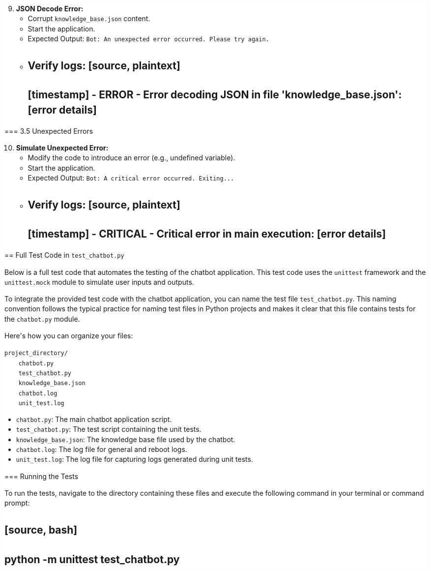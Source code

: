 9. **JSON Decode Error:**
   - Corrupt `knowledge_base.json` content.
   - Start the application.
   - Expected Output: `Bot: An unexpected error occurred. Please try again.`
   - Verify logs:
     [source, plaintext]
     ----
     [timestamp] - ERROR - Error decoding JSON in file 'knowledge_base.json': [error details]
     ----

=== 3.5 Unexpected Errors

10. **Simulate Unexpected Error:**
    - Modify the code to introduce an error (e.g., undefined variable).
    - Start the application.
    - Expected Output: `Bot: A critical error occurred. Exiting...`
    - Verify logs:
      [source, plaintext]
      ----
      [timestamp] - CRITICAL - Critical error in main execution: [error details]
      ----

== Full Test Code in `test_chatbot.py`

Below is a full test code that automates the testing of the chatbot application. This test code uses the `unittest` framework and the `unittest.mock` module to simulate user inputs and outputs.

To integrate the provided test code with the chatbot application, you can name the test file `test_chatbot.py`. This naming convention follows the typical practice for naming test files in Python projects and makes it clear that this file contains tests for the `chatbot.py` module.

Here's how you can organize your files:

```
project_directory/
    chatbot.py
    test_chatbot.py
    knowledge_base.json
    chatbot.log
    unit_test.log
```

- `chatbot.py`: The main chatbot application script.
- `test_chatbot.py`: The test script containing the unit tests.
- `knowledge_base.json`: The knowledge base file used by the chatbot.
- `chatbot.log`: The log file for general and reboot logs.
- `unit_test.log`: The log file for capturing logs generated during unit tests.

=== Running the Tests

To run the tests, navigate to the directory containing these files and execute the following command in your terminal or command prompt:

[source, bash]
----
python -m unittest test_chatbot.py
----
